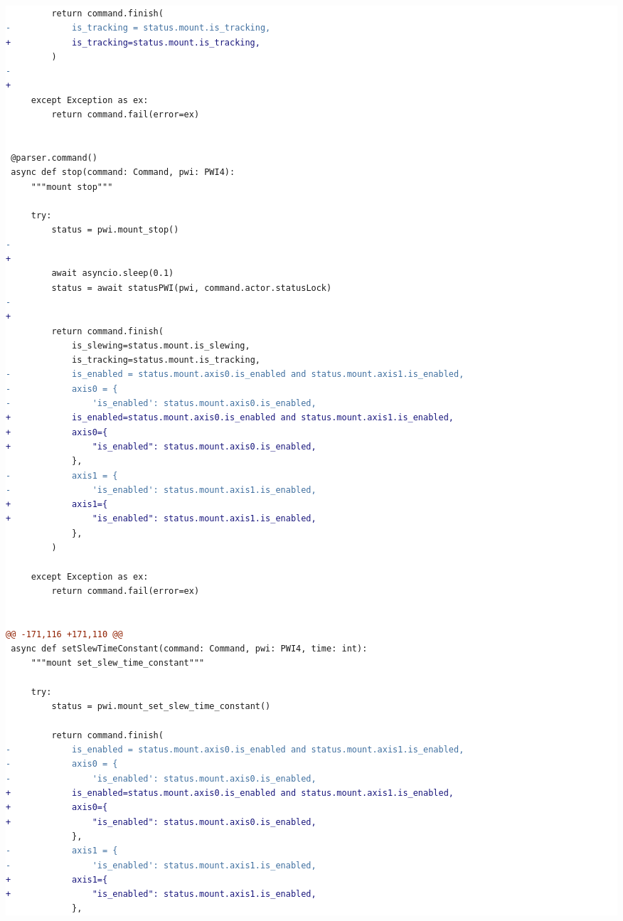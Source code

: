 ```diff
         return command.finish(
-            is_tracking = status.mount.is_tracking,
+            is_tracking=status.mount.is_tracking,
         )
-    
+
     except Exception as ex:
         return command.fail(error=ex)
 
 
 @parser.command()
 async def stop(command: Command, pwi: PWI4):
     """mount stop"""
 
     try:
         status = pwi.mount_stop()
-    
+
         await asyncio.sleep(0.1)
         status = await statusPWI(pwi, command.actor.statusLock)
-        
+
         return command.finish(
             is_slewing=status.mount.is_slewing,
             is_tracking=status.mount.is_tracking,
-            is_enabled = status.mount.axis0.is_enabled and status.mount.axis1.is_enabled,
-            axis0 = {
-                'is_enabled': status.mount.axis0.is_enabled,
+            is_enabled=status.mount.axis0.is_enabled and status.mount.axis1.is_enabled,
+            axis0={
+                "is_enabled": status.mount.axis0.is_enabled,
             },
-            axis1 = {
-                'is_enabled': status.mount.axis1.is_enabled,
+            axis1={
+                "is_enabled": status.mount.axis1.is_enabled,
             },
         )
 
     except Exception as ex:
         return command.fail(error=ex)
 
 
@@ -171,116 +171,110 @@
 async def setSlewTimeConstant(command: Command, pwi: PWI4, time: int):
     """mount set_slew_time_constant"""
 
     try:
         status = pwi.mount_set_slew_time_constant()
 
         return command.finish(
-            is_enabled = status.mount.axis0.is_enabled and status.mount.axis1.is_enabled,
-            axis0 = {
-                'is_enabled': status.mount.axis0.is_enabled,
+            is_enabled=status.mount.axis0.is_enabled and status.mount.axis1.is_enabled,
+            axis0={
+                "is_enabled": status.mount.axis0.is_enabled,
             },
-            axis1 = {
-                'is_enabled': status.mount.axis1.is_enabled,
+            axis1={
+                "is_enabled": status.mount.axis1.is_enabled,
             },
```